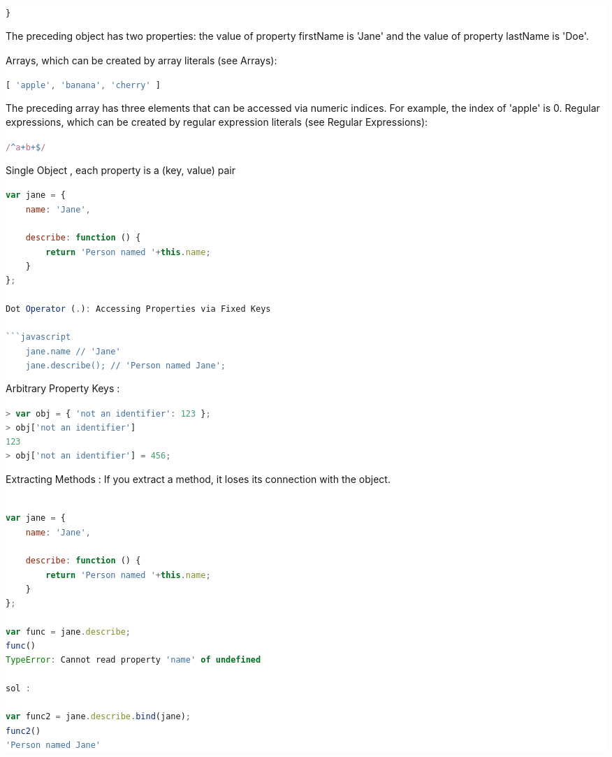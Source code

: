 ```javascript
}
```
The preceding object has two properties: the value of property firstName is 'Jane' and the value of property lastName is 'Doe'.

Arrays, which can be created by array literals (see Arrays):
```javascript
[ 'apple', 'banana', 'cherry' ]
```
The preceding array has three elements that can be accessed via numeric indices. For example, the index of 'apple' is 0.
Regular expressions, which can be created by regular expression literals (see Regular Expressions):
```javascript
/^a+b+$/
```

Single Object , each property is a (key, value) pair
```javascript
var jane = {
    name: 'Jane',

    describe: function () {
        return 'Person named '+this.name;
    }
};

Dot Operator (.): Accessing Properties via Fixed Keys

```javascript
	jane.name // 'Jane'
	jane.describe(); // 'Person named Jane';

```

Arbitrary Property Keys : 

```javascript
> var obj = { 'not an identifier': 123 };
> obj['not an identifier']
123
> obj['not an identifier'] = 456;
```

Extracting Methods : 
If you extract a method, it loses its connection with the object.
```javascript

var jane = {
    name: 'Jane',

    describe: function () {
        return 'Person named '+this.name;
    }
};

var func = jane.describe;
func()
TypeError: Cannot read property 'name' of undefined

sol :

var func2 = jane.describe.bind(jane);
func2()
'Person named Jane'

```
